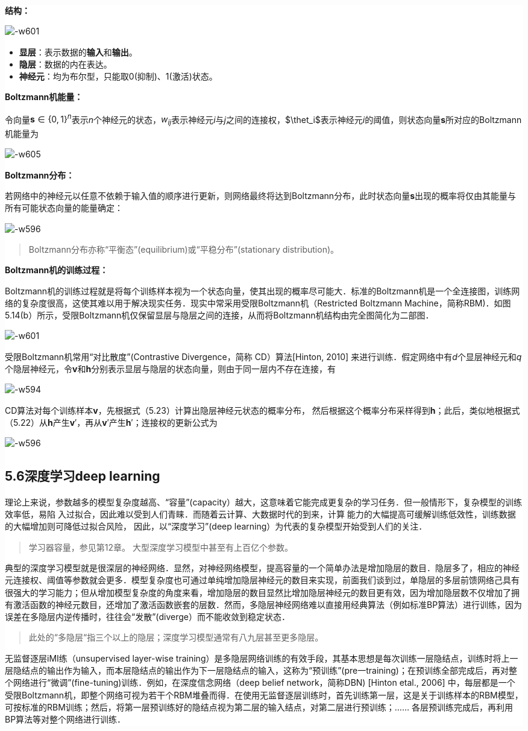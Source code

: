 **结构：**

![-w601](https://i.loli.net/2019/03/20/5c924ffca268e.jpg)

* **显层**：表示数据的**输入**和**输出**。
* **隐层**：数据的内在表达。
* **神经元**：均为布尔型，只能取0(抑制)、1(激活)状态。

**Boltzmann机能量：**

令向量$\boldsymbol{s} \in \{0,1\}^n$表示$n$个神经元的状态，$w_{ij}$表示神经元$i$与$j$之间的连接权，$\thet_i$表示神经元$i$的阈值，则状态向量$\boldsymbol{s}$所对应的Boltzmann机能量为

![-w605](https://i.loli.net/2019/03/20/5c924ffc54126.jpg)

**Boltzmann分布：**

若网络中的神经元以任意不依赖于输入值的顺序进行更新，则网络最终将达到Boltzmann分布，此时状态向量$\boldsymbol{s}$出现的概率将仅由其能量与所有可能状态向量的能量确定： 

![-w596](https://i.loli.net/2019/03/20/5c924ff2e602e.jpg)

> Boltzmann分布亦称“平衡态”(equilibrium)或“平稳分布”(stationary distribution)。
 
**Boltzmann机的训练过程：** 

Boltzmann机的训练过程就是将每个训练样本视为一个状态向量，使其出现的概率尽可能大．标准的Boltzmann机是一个全连接图，训练网络的复杂度很高，这使其难以用于解决现实任务．现实中常采用受限Boltzmann机（Restricted Boltzmann Machine，简称RBM)．如图5.14(b）所示，受限Boltzmann机仅保留显层与隐层之间的连接，从而将Boltzmann机结构由完全图简化为二部图． 

![-w601](https://i.loli.net/2019/03/20/5c924ffc8b263.jpg)

受限Boltzmann机常用“对比散度”(Contrastive Divergence，简称 CD）算法[Hinton, 2010] 来进行训练．假定网络中有$d$个显层神经元和$q$个隐层神经元，令$\boldsymbol{v}$和$\boldsymbol{h}$分别表示显层与隐层的状态向量，则由于同一层内不存在连接，有

![-w594](https://i.loli.net/2019/03/20/5c924ffc690cf.jpg)

CD算法对每个训练样本$\boldsymbol{v}$，先根据式（5.23）计算出隐层神经元状态的概率分布， 然后根据这个概率分布采样得到$\boldsymbol{h}$；此后，类似地根据式（5.22）从$\boldsymbol{h}$产生$\boldsymbol{v}'$，再从$\boldsymbol{v}'$产生$\boldsymbol{h}'$；连接权的更新公式为 

![-w596](https://i.loli.net/2019/03/20/5c924ff2e60e7.jpg)

## 5.6深度学习deep learning 

理论上来说，参数越多的模型复杂度越高、“容量”(capacity）越大，这意味着它能完成更复杂的学习任务．但一般情形下，复杂模型的训练效率低，易陷 入过拟合，因此难以受到人们青睐．而随着云计算、大数据时代的到来，计算 能力的大幅提高可缓解训练低效性，训练数据的大幅增加则可降低过拟合风险， 因此，以“深度学习”(deep learning）为代表的复杂模型开始受到人们的关注． 

> 学习器容量，参见第12章。
> 大型深度学习模型中甚至有上百亿个参数。

典型的深度学习模型就是很深层的神经网络．显然，对神经网络模型，提高容量的一个简单办法是增加隐层的数目．隐层多了，相应的神经元连接权、阈值等参数就会更多．模型复杂度也可通过单纯增加隐层神经元的数目来实现，前面我们谈到过，单隐层的多层前馈网络己具有很强大的学习能力；但从增加模型复杂度的角度来看，增加隐层的数目显然比增加隐层神经元的数目更有效，因为增加隐层数不仅增加了拥有激活函数的神经元数目，还增加了激活函数嵌套的层数．然而，多隐层神经网络难以直接用经典算法（例如标准BP算法）进行训练，因为误差在多隐层内逆传播时，往往会“发散”(diverge）而不能收敛到稳定状态． 

> 此处的“多隐层“指三个以上的隐层；深度学习模型通常有八九层甚至更多隐层。 

无监督逐层iMI练（unsupervised layer-wise training）是多隐层网络训练的有效手段，其基本思想是每次训练一层隐结点，训练时将上一层隐结点的输出作为输入，而本层隐结点的输出作为下一层隐结点的输入，这称为“预训练”(pre一training)；在预训练全部完成后，再对整个网络进行“微调”(fine-tuning)训练．例如，在深度信念网络（deep belief network，简称DBN) [Hinton etal., 2006] 中，每层都是一个受限Boltzmann机，即整个网络可视为若干个RBM堆叠而得．在使用无监督逐层训练时，首先训练第一层，这是关于训练样本的RBM模型，可按标准的RBM训练；然后，将第一层预训练好的隐结点视为第二层的输入结点，对第二层进行预训练；…… 各层预训练完成后，再利用BP算法等对整个网络进行训练． 
